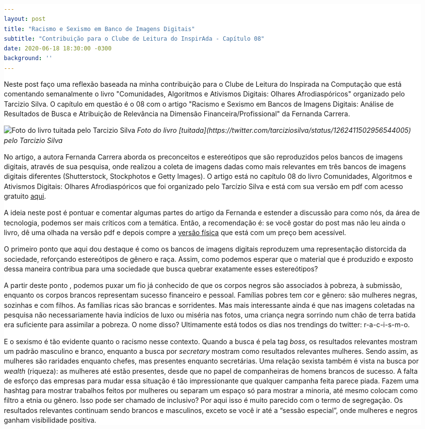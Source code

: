 ```yaml
---
layout: post
title: "Racismo e Sexismo em Banco de Imagens Digitais"
subtitle: "Contribuição para o Clube de Leitura do InspirAda - Capítulo 08"
date: 2020-06-18 18:30:00 -0300
background: ''
---
```


Neste post faço uma reflexão baseada na minha contribuição para o Clube de Leitura do Inspirada na Computação que está comentando semanalmente o livro "Comunidades, Algoritmos e Ativismos Digitais: Olhares Afrodiaspóricos" organizado pelo Tarcizio Silva. O capítulo em questão é o 08 com o artigo "Racismo e Sexismo em Bancos de Imagens Digitais: Análise de Resultados de Busca e Atribuição de Relevância na Dimensão Financeira/Profissional" da Fernanda Carrera.

<img src="https://pbs.twimg.com/media/EYT8RlaXYAIcEtF.jpg" alt="Foto do livro tuitada pelo Tarcizio Silva" width="85%">
<em>Foto do livro [tuitada](https://twitter.com/tarciziosilva/status/1262411502956544005) pelo Tarcizio Silva</em>

No artigo, a autora Fernanda Carrera aborda os preconceitos e estereótipos que são reproduzidos pelos bancos de imagens digitais, através de sua pesquisa, onde realizou a coleta de imagens dadas como mais relevantes em três bancos de imagens digitais diferentes (Shutterstock, Stockphotos e Getty Images). O artigo está no capítulo 08 do livro Comunidades, Algoritmos e Ativismos Digitais: Olhares Afrodiaspóricos que foi organizado pelo Tarcízio Silva e está com sua versão em pdf com acesso gratuito [aqui](https://www.researchgate.net/publication/339954112_Comunidades_Algoritmos_e_Ativismos_Digitais_olhares_afrodiasporicos). 

A ideia neste post é pontuar e comentar algumas partes do artigo da Fernanda e estender a discussão para como nós, da área de tecnologia, podemos ser mais críticos com a temática. Então, a recomendação é: se você gostar do post mas não leu ainda o livro, dê uma olhada na versão pdf e depois compre a [versão física](http://www.literarua.com.br/livro/olhares-afrodiasporicos) que está com um preço bem acessível.

O primeiro ponto que aqui dou destaque é como os bancos de imagens digitais reproduzem uma representação distorcida da sociedade, reforçando estereótipos de gênero e raça. Assim, como podemos esperar que o material que é produzido e exposto dessa maneira     contribua para uma sociedade que busca quebrar exatamente esses estereótipos? 

A partir deste ponto , podemos puxar um fio já conhecido de que os corpos negros são associados à pobreza, à submissão, enquanto os corpos brancos representam sucesso financeiro e pessoal. Famílias pobres tem cor e gênero: são mulheres negras, sozinhas e com filhos. As famílias ricas são brancas e sorridentes. Mas mais interessante ainda é que nas imagens coletadas na pesquisa não necessariamente havia indícios de luxo ou miséria nas fotos, uma criança negra sorrindo num chão de terra batida era suficiente para assimilar a pobreza. O nome disso? Ultimamente está todos os dias nos trendings do twitter: r-a-c-i-s-m-o. 

E o sexismo é tão evidente quanto o racismo nesse contexto. Quando a busca é pela tag *boss*, os resultados relevantes mostram um padrão masculino e branco, enquanto a busca por *secretary* mostram como resultados relevantes mulheres. Sendo assim, as mulheres são raridades enquanto chefes, mas presentes enquanto secretárias. Uma relação sexista também é vista na busca por *wealth* (riqueza): as mulheres até estão presentes, desde que no papel de companheiras de homens brancos de sucesso. A falta de esforço das empresas para mudar essa situação é tão impressionante que qualquer campanha feita parece piada. Fazem uma hashtag para mostrar trabalhos feitos por mulheres ou separam um espaço só para mostrar a minoria, até mesmo colocam como filtro a etnia ou gênero. Isso pode ser chamado de inclusivo? Por aqui isso é muito parecido com o termo de segregação. Os resultados relevantes continuam sendo brancos e masculinos, exceto se você ir até a “sessão especial”, onde mulheres e negros ganham visibilidade positiva.
